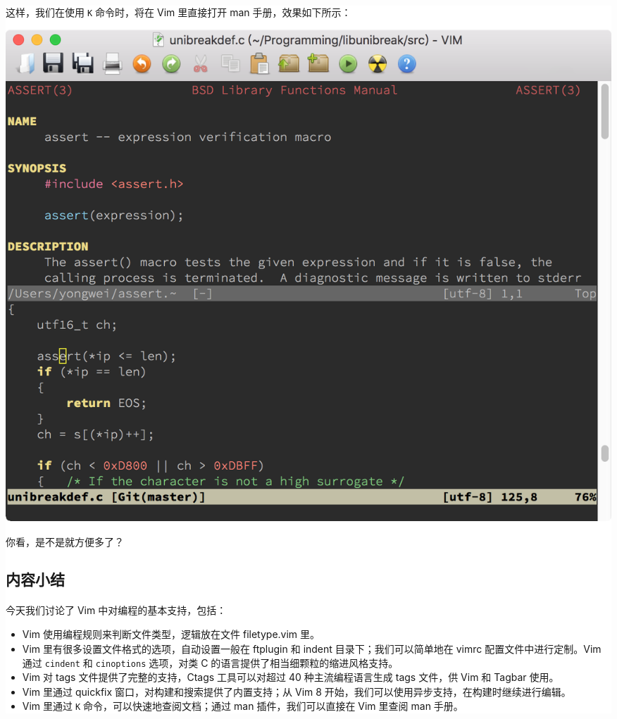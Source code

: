 这样，我们在使用 `K` 命令时，将在 Vim 里直接打开 man 手册，效果如下所示：

![Fig8.8](./httpsstatic001geekbangorgresourceimageyy08yy9c761e5cbaa5ff91d5f2c0952f6208.png "使用 K 在 Vim 里查看 man 手册")

你看，是不是就方便多了？

## 内容小结

今天我们讨论了 Vim 中对编程的基本支持，包括：

* Vim 使用编程规则来判断文件类型，逻辑放在文件 filetype.vim 里。
* Vim 里有很多设置文件格式的选项，自动设置一般在 ftplugin 和 indent 目录下；我们可以简单地在 vimrc 配置文件中进行定制。Vim 通过 `cindent` 和 `cinoptions` 选项，对类 C 的语言提供了相当细颗粒的缩进风格支持。
* Vim 对 tags 文件提供了完整的支持，Ctags 工具可以对超过 40 种主流编程语言生成 tags 文件，供 Vim 和 Tagbar 使用。
* Vim 里通过 quickfix 窗口，对构建和搜索提供了内置支持；从 Vim 8 开始，我们可以使用异步支持，在构建时继续进行编辑。
* Vim 里通过 `K` 命令，可以快速地查阅文档；通过 man 插件，我们可以直接在 Vim 里查阅 man 手册。
